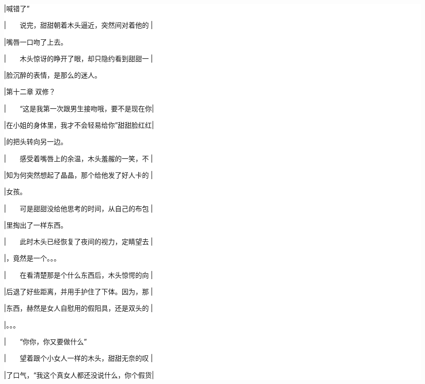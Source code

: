 |喊错了”

|　　说完，甜甜朝着木头逼近，突然间对着他的 |

|嘴唇一口吻了上去。

|　　木头惊讶的睁开了眼，却只隐约看到甜甜一 |

|脸沉醉的表情，是那么的迷人。

|第十二章 双修？

|　　“这是我第一次跟男生接吻哦，要不是现在你|

|在小姐的身体里，我才不会轻易给你”甜甜脸红红|

|的把头转向另一边。

|　　感受着嘴唇上的余温，木头羞赧的一笑，不 |

|知为何突然想起了晶晶，那个给他发了好人卡的 |

|女孩。

|　　可是甜甜没给他思考的时间，从自己的布包 |

|里掏出了一样东西。

|　　此时木头已经恢复了夜间的视力，定睛望去 |

|，竟然是一个。。。

|　　在看清楚那是个什么东西后，木头惊愕的向 |

|后退了好些距离，并用手护住了下体。因为，那 |

|东西，赫然是女人自慰用的假阳具，还是双头的 |

|。。。

|　　“你你，你又要做什么”

|　　望着跟个小女人一样的木头，甜甜无奈的叹 |

|了口气，“我这个真女人都还没说什么，你个假货|
